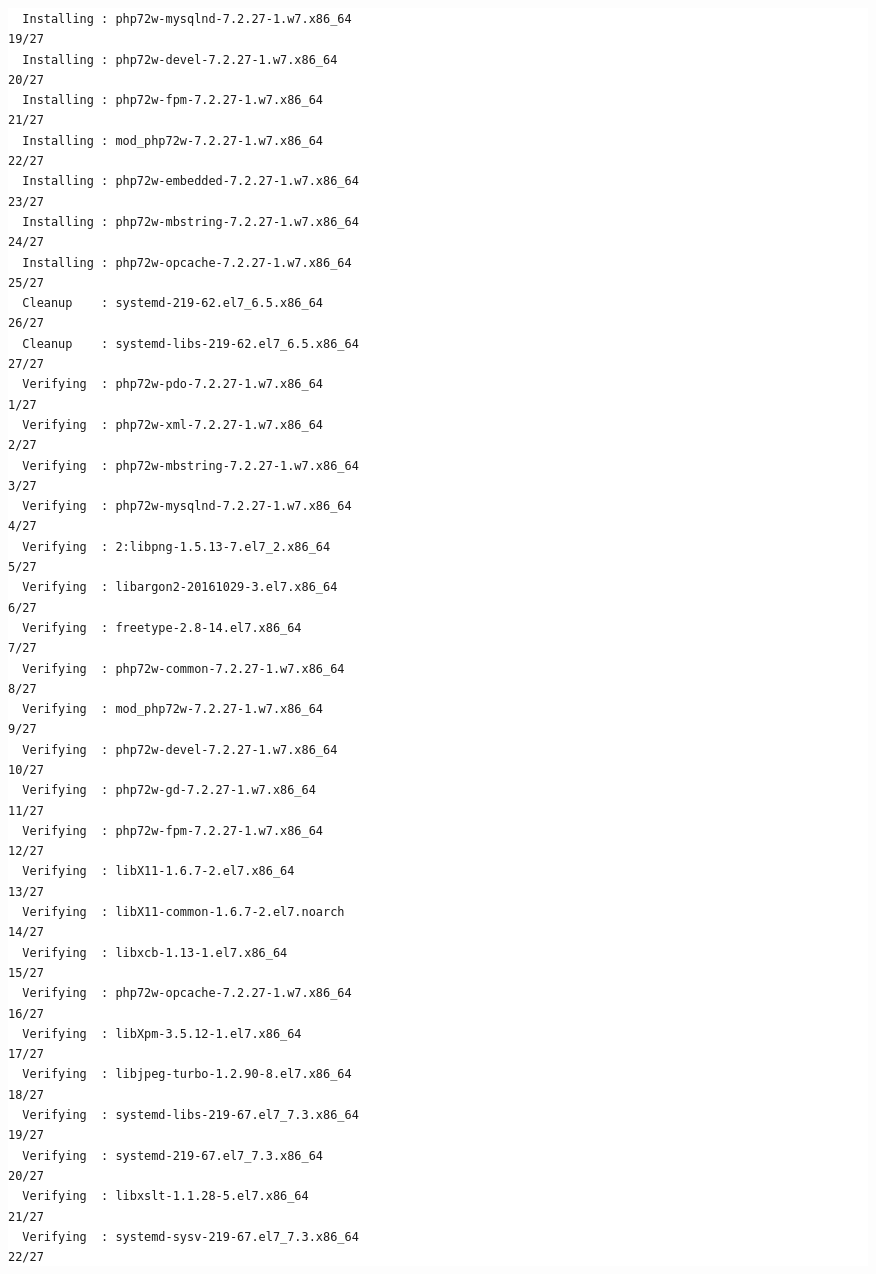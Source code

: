```sh
  Installing : php72w-mysqlnd-7.2.27-1.w7.x86_64                                                                                      19/27
  Installing : php72w-devel-7.2.27-1.w7.x86_64                                                                                        20/27
  Installing : php72w-fpm-7.2.27-1.w7.x86_64                                                                                          21/27
  Installing : mod_php72w-7.2.27-1.w7.x86_64                                                                                          22/27
  Installing : php72w-embedded-7.2.27-1.w7.x86_64                                                                                     23/27
  Installing : php72w-mbstring-7.2.27-1.w7.x86_64                                                                                     24/27
  Installing : php72w-opcache-7.2.27-1.w7.x86_64                                                                                      25/27
  Cleanup    : systemd-219-62.el7_6.5.x86_64                                                                                          26/27
  Cleanup    : systemd-libs-219-62.el7_6.5.x86_64                                                                                     27/27
  Verifying  : php72w-pdo-7.2.27-1.w7.x86_64                                                                                           1/27
  Verifying  : php72w-xml-7.2.27-1.w7.x86_64                                                                                           2/27
  Verifying  : php72w-mbstring-7.2.27-1.w7.x86_64                                                                                      3/27
  Verifying  : php72w-mysqlnd-7.2.27-1.w7.x86_64                                                                                       4/27
  Verifying  : 2:libpng-1.5.13-7.el7_2.x86_64                                                                                          5/27
  Verifying  : libargon2-20161029-3.el7.x86_64                                                                                         6/27
  Verifying  : freetype-2.8-14.el7.x86_64                                                                                              7/27
  Verifying  : php72w-common-7.2.27-1.w7.x86_64                                                                                        8/27
  Verifying  : mod_php72w-7.2.27-1.w7.x86_64                                                                                           9/27
  Verifying  : php72w-devel-7.2.27-1.w7.x86_64                                                                                        10/27
  Verifying  : php72w-gd-7.2.27-1.w7.x86_64                                                                                           11/27
  Verifying  : php72w-fpm-7.2.27-1.w7.x86_64                                                                                          12/27
  Verifying  : libX11-1.6.7-2.el7.x86_64                                                                                              13/27
  Verifying  : libX11-common-1.6.7-2.el7.noarch                                                                                       14/27
  Verifying  : libxcb-1.13-1.el7.x86_64                                                                                               15/27
  Verifying  : php72w-opcache-7.2.27-1.w7.x86_64                                                                                      16/27
  Verifying  : libXpm-3.5.12-1.el7.x86_64                                                                                             17/27
  Verifying  : libjpeg-turbo-1.2.90-8.el7.x86_64                                                                                      18/27
  Verifying  : systemd-libs-219-67.el7_7.3.x86_64                                                                                     19/27
  Verifying  : systemd-219-67.el7_7.3.x86_64                                                                                          20/27
  Verifying  : libxslt-1.1.28-5.el7.x86_64                                                                                            21/27
  Verifying  : systemd-sysv-219-67.el7_7.3.x86_64                                                                                     22/27
```
